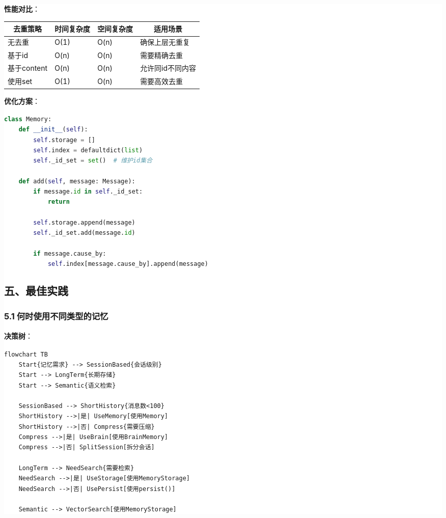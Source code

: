 **性能对比**：

| 去重策略 | 时间复杂度 | 空间复杂度 | 适用场景 |
|---------|----------|-----------|---------|
| 无去重 | O(1) | O(n) | 确保上层无重复 |
| 基于id | O(n) | O(n) | 需要精确去重 |
| 基于content | O(n) | O(n) | 允许同id不同内容 |
| 使用set | O(1) | O(n) | 需要高效去重 |

**优化方案**：
```python
class Memory:
    def __init__(self):
        self.storage = []
        self.index = defaultdict(list)
        self._id_set = set()  # 维护id集合
    
    def add(self, message: Message):
        if message.id in self._id_set:
            return
        
        self.storage.append(message)
        self._id_set.add(message.id)
        
        if message.cause_by:
            self.index[message.cause_by].append(message)
```

## 五、最佳实践

### 5.1 何时使用不同类型的记忆

**决策树**：
```mermaid
flowchart TB
    Start{记忆需求} --> SessionBased{会话级别}
    Start --> LongTerm{长期存储}
    Start --> Semantic{语义检索}
    
    SessionBased --> ShortHistory{消息数<100}
    ShortHistory -->|是| UseMemory[使用Memory]
    ShortHistory -->|否| Compress{需要压缩}
    Compress -->|是| UseBrain[使用BrainMemory]
    Compress -->|否| SplitSession[拆分会话]
    
    LongTerm --> NeedSearch{需要检索}
    NeedSearch -->|是| UseStorage[使用MemoryStorage]
    NeedSearch -->|否| UsePersist[使用persist()]
    
    Semantic --> VectorSearch[使用MemoryStorage]
```
